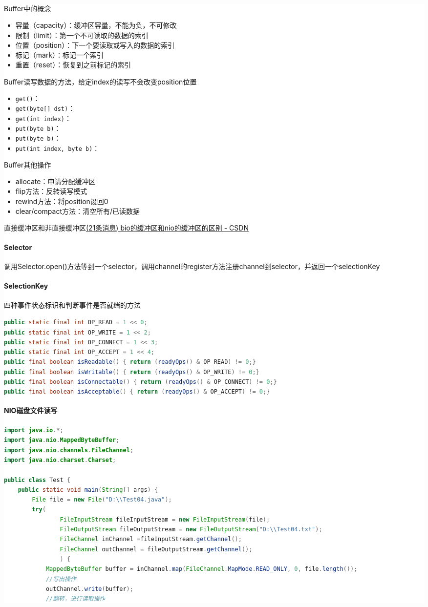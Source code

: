 Buffer中的概念

- 容量（capacity）：缓冲区容量，不能为负，不可修改
- 限制（limit）：第一个不可读取的数据的索引
- 位置（position）：下一个要读取或写入的数据的索引
- 标记（mark）：标记一个索引
- 重置（reset）：恢复到之前标记的索引

Buffer读写数据的方法，给定index的读写不会改变position位置

- `get()`：
- `get(byte[] dst)`：
- `get(int index)`：
- `put(byte b)`：
- `put(byte b)`：
- `put(int index, byte b)`：

Buffer其他操作

- allocate：申请分配缓冲区
- flip方法：反转读写模式
- rewind方法：将position设回0
- clear/compact方法：清空所有/已读数据

直接缓冲区和非直接缓冲区[(21条消息) bio的缓冲区和nio的缓冲区的区别 - CSDN](https://www.csdn.net/tags/MtTaUg3sOTA3MDItYmxvZwO0O0OO0O0O.html)

#### Selector

调用Selector.open()方法等到一个selector，调用channel的register方法注册channel到selector，并返回一个selectionKey

#### SelectionKey

四种事件状态标识和判断事件是否就绪的方法

```java
public static final int OP_READ = 1 << 0;
public static final int OP_WRITE = 1 << 2;
public static final int OP_CONNECT = 1 << 3;
public static final int OP_ACCEPT = 1 << 4;
public final boolean isReadable() { return (readyOps() & OP_READ) != 0;}
public final boolean isWritable() { return (readyOps() & OP_WRITE) != 0;}
public final boolean isConnectable() { return (readyOps() & OP_CONNECT) != 0;}
public final boolean isAcceptable() { return (readyOps() & OP_ACCEPT) != 0;}
```



#### NIO磁盘文件读写

```java
import java.io.*;
import java.nio.MappedByteBuffer;
import java.nio.channels.FileChannel;
import java.nio.charset.Charset;
 
public class Test {
    public static void main(String[] args) {
        File file = new File("D:\\Test04.java");
        try(
                FileInputStream fileInputStream = new FileInputStream(file);
                FileOutputStream fileOutputStream = new FileOutputStream("D:\\Test04.txt");
                FileChannel inChannel =fileInputStream.getChannel();
                FileChannel outChannel = fileOutputStream.getChannel();
                ) {
            MappedByteBuffer buffer = inChannel.map(FileChannel.MapMode.READ_ONLY, 0, file.length());
            //写出操作
            outChannel.write(buffer);
            //翻转，进行读取操作
```